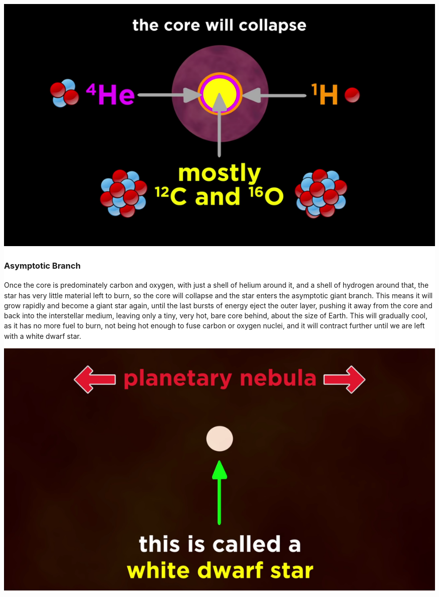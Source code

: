 ![Asymptotic  Giant Branch](assets/asymptotic-brach.png "The star collapses as it has very less fueal to burn and enters the asymptotic gaint branch")

### Asymptotic Branch

Once the core is predominately carbon and oxygen, with just a shell of helium around it, and a shell of hydrogen around that, the star has very little material left to burn, so the core will collapse and the star enters the asymptotic giant branch. This means it will grow rapidly and become a giant star again, until the last bursts of energy eject the outer layer, pushing it away from the core and back into the interstellar medium, leaving only a tiny, very hot, bare core behind, about the size of Earth. This will gradually cool, as it has no more fuel to burn, not being hot enough to fuse carbon or oxygen nuclei, and it will contract further until we are left with a white dwarf star.

![white dward](assets/white-dwarf.png "White Dwarf")
